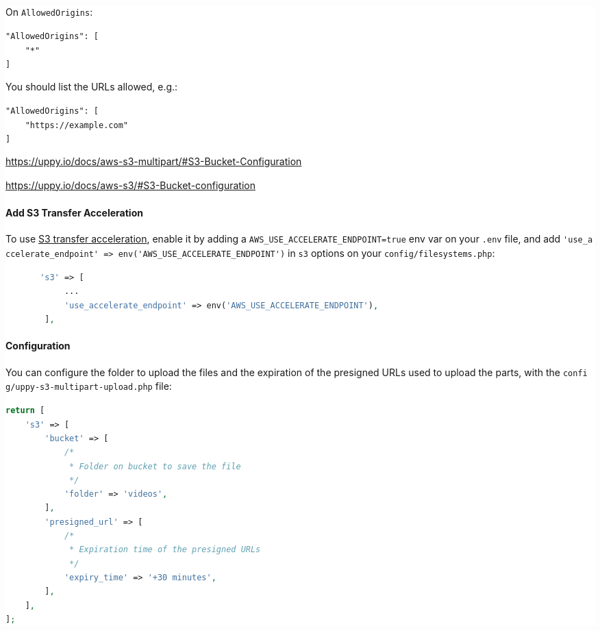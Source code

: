 On `AllowedOrigins`:

```
"AllowedOrigins": [
    "*"
]
```

You should list the URLs allowed, e.g.:

```
"AllowedOrigins": [
    "https://example.com"
]
```

https://uppy.io/docs/aws-s3-multipart/#S3-Bucket-Configuration

https://uppy.io/docs/aws-s3/#S3-Bucket-configuration

#### Add S3 Transfer Acceleration

To use [S3 transfer acceleration](https://docs.aws.amazon.com/AmazonS3/latest/userguide/transfer-acceleration.html),
enable it by adding a `AWS_USE_ACCELERATE_ENDPOINT=true` env var on your `.env` file, 
and add `'use_accelerate_endpoint' => env('AWS_USE_ACCELERATE_ENDPOINT')` in `s3` options on your `config/filesystems.php`:

```php
       's3' => [
            ...
            'use_accelerate_endpoint' => env('AWS_USE_ACCELERATE_ENDPOINT'),
        ],
```

#### Configuration

You can configure the folder to upload the files and the expiration of the presigned URLs used to upload the parts, with the `config/uppy-s3-multipart-upload.php` file:

```php
return [
    's3' => [
        'bucket' => [
            /*
             * Folder on bucket to save the file
             */
            'folder' => 'videos',
        ],
        'presigned_url' => [
            /*
             * Expiration time of the presigned URLs
             */
            'expiry_time' => '+30 minutes',
        ],
    ],
];
```
